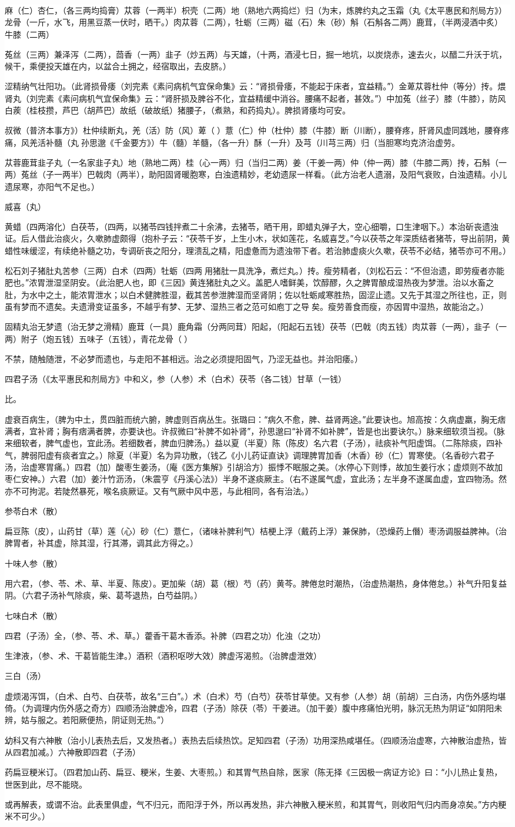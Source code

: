 麻（仁）杏仁，（各三两均捣膏）苁蓉（一两半）枳壳（二两）地（熟地六两捣烂）归（为末，炼脾约丸之玉霜（丸《太平惠民和剂局方》）龙骨（一斤，水飞，用黑豆蒸一伏时，晒干。）肉苁蓉（二两），牡蛎（三两）磁（石）朱（砂）斛（石斛各二两）鹿茸，（半两浸酒中炙）牛膝（二两）  

菟丝（三两）兼泽泻（二两），茴香（一两）韭子（炒五两）与天雄，（十两，酒浸七日，掘一地坑，以炭烧赤，速去火，以醋二升沃于坑，候干，乘便投天雄在内，以盆合土拥之，经宿取出，去皮脐。）  

涩精纳气壮阳功。（此肾损骨痿（刘完素《素问病机气宜保命集》云：“肾损骨痿，不能起于床者，宜益精。”）金萆苁蓉杜仲（等分）抟。煨肾丸（刘完素《素问病机气宜保命集》云：“肾肝损及脾谷不化，宜益精缓中消谷。腰痛不起者，甚效。”）中加菟（丝子）膝（牛膝），防风白蒺（桂枝攒，芦巴（胡芦巴）故纸（破故纸）猪腰子，（煮熟，和药捣丸）。脾损肾痿均可安。  

叔微（普济本事方》）杜仲续断丸，羌（活）防（风）萆（ ）薏（仁）仲（杜仲）膝（牛膝）断（川断），腰脊疼，肝肾风虚同践地，腰脊疼痛，风羌活补髓（丸 孙思邈《千金要方》）牛（髓）羊髓，（各一升）酥（一升）及芎（川芎三两）归（当胆寒均克济治虚劳。  

苁蓉鹿茸韭子丸（一名家韭子丸）地（熟地二两）桂（心一两）归（当归二两）姜（干姜一两）仲（仲一两）膝（牛膝二两）抟，石斛（一两）菟丝（子一两半）巴戟肉（两半），助阳固肾暖胞寒，白浊遗精妙，老幼遗尿一样看。（此方治老人遗溺，及阳气衰败，白浊遗精。小儿遗尿寒，亦阳气不足也。）  

威喜（丸）  

黄蜡（四两溶化）白茯苓，（四两，以猪苓四钱拌煮二十余沸，去猪苓，晒干用，即蜡丸弹子大，空心细嚼，口生津咽下。）本治斫丧遗浊证。后人借此治痰火，久嗽肺虚颇得（抱朴子云：“茯苓千岁，上生小木，状如莲花，名威喜芝。”今以茯苓之年深质结者猪苓，导出前阴，黄蜡性味缓涩，有续绝补髓之功，专调斫丧之阳分，理溃乱之精，阳虚惫而为遗浊带下者。若治肺虚痰火久嗽，茯苓不必结，猪苓亦可不用。）  

松石刘子猪肚丸苦参（三两）白术（四两）牡蛎（四两 用猪肚一具洗净，煮烂丸。）抟。瘦劳精者，（刘松石云：“不但治遗，即劳瘦者亦能肥也。”浓胃泄湿坚阴安。（此治肥人也，即《三因》黄连猪肚丸之义。盖肥人嗜鲜美，饮醇醪，久之脾胃酿成湿热夜为梦泄。治以水畜之肚，为水中之土，能浓胃泄水；以白术健脾胜湿，截其苦参泄脾湿而坚肾阴；佐以牡蛎咸寒胜热，固涩止遗。又先于其湿之所往也，正，则虽有梦而不遗矣。夫遗滑变证虽多，不越乎有梦、无梦、湿热三者之范可如庖丁之导 矣。瘦劳善食而瘦，亦因胃中湿热，故能治之。）  

固精丸治无梦遗（治无梦之滑精）鹿茸（一具）鹿角霜（分两同茸）阳起，（阳起石五钱）茯苓（巴戟（肉五钱）肉苁蓉（一两），韭子（一两）附子（炮五钱）五味子（五钱），青花龙骨（ ）  

不禁，随触随泄，不必梦而遗也，与走阳不甚相远。治之必须提阳固气，乃涩无益也。并治阳痿。）  

四君子汤（《太平惠民和剂局方》中和义，参（人参）术（白术）茯苓（各二钱）甘草（一钱）  

比。  

虚衰百病生，（脾为中土，贯四脏而统六腑，脾虚则百病丛生。张璐曰：“病久不愈，脾、益肾两途。”此要诀也。旭高按：久病虚羸，胸无痞满者，宜补肾；胸有痞满者脾，亦要诀也。许叔微曰“补脾不如补肾”，孙思邈曰“补肾不如补脾”，皆是也出要诀尔。）脉来细软须当视。（脉来细软者，脾气虚也，宜此汤。若细数者，脾血归脾汤。）益以夏（半夏）陈（陈皮）名六君（子汤），祛痰补气阳虚饵。（二陈除痰，四补气，脾弱阳虚有痰者宜之。）除夏（半夏）名为异功散，（钱乙《小儿药证直诀》调理脾胃加香（木香）砂（仁）胃寒使。（名香砂六君子汤，治虚寒胃痛。）四君（加）酸枣生姜汤，（庵《医方集解》引胡洽方）振悸不眠服之美。（水停心下则悸，故加生姜行水；虚烦则不故加枣仁安神。）六君（加）姜汁竹沥汤，（朱震亨《丹溪心法》）半身不遂痰厥主。（右不遂属气虚，宜此汤；左半身不遂属血虚，宜四物汤。然亦不可拘泥。若陡然暴死，喉名痰厥证。又有气厥中风中恶，与此相同，各有治法。）  

参苓白术（散）  

扁豆陈（皮），山药甘（草）莲（心）砂（仁）薏仁，（诸味补脾利气）桔梗上浮（戴药上浮）兼保肺，（恐燥药上僭）枣汤调服益脾神。（治脾胃者，补其虚，除其湿，行其滞，调其此方得之。）  

十味人参（散）  

用六君，（参、苓、术、草、半夏、陈皮）。更加柴（胡）葛（根）芍（药）黄芩。脾倦怠时潮热，（治虚热潮热，身体倦怠。）补气升阳复益阴。（六君子汤补气除痰，柴、葛芩退热，白芍益阴。）  

七味白术（散）  

四君（子汤）全，（参、苓、术、草。）藿香干葛木香添。补脾（四君之功）化浊（之功）  

生津液，（参、术、干葛皆能生津。）酒积（酒积呕哕大效）脾虚泻渴煎。（治脾虚泄效）  

三白（汤）  

虚烦渴泻饵，（白术、白芍、白茯苓，故名“三白”。）术（白术）芍（白芍）茯苓甘草使。又有参（人参）胡（前胡）三白汤，内伤外感均堪倚。（为调理内伤外感之奇方）四顺汤治脾虚冷，四君（子汤）除茯（苓）干姜进。（加干姜）腹中疼痛怕光明，脉沉无热为阴证“如阴阳未辨，姑与服之。若阳厥便热，阴证则无热。”）  

幼科又有六神散（治小儿表热去后，又发热者。）表热去后续热饮。足知四君（子汤）功用深热咸堪任。（四顺汤治虚寒，六神散治虚热，皆从四君加减。）六神散即四君（子汤）  

药扁豆粳米订。（四君加山药、扁豆、粳米，生姜、大枣煎。）和其胃气热自除，医家（陈无择《三因极一病证方论》曰：“小儿热止复热，世医到此，尽不能晓。  

或再解表，或谓不治。此表里俱虚，气不归元，而阳浮于外，所以再发热，非六神散入粳米煎，和其胃气，则收阳气归内而身凉矣。”方内粳米不可少。）  
